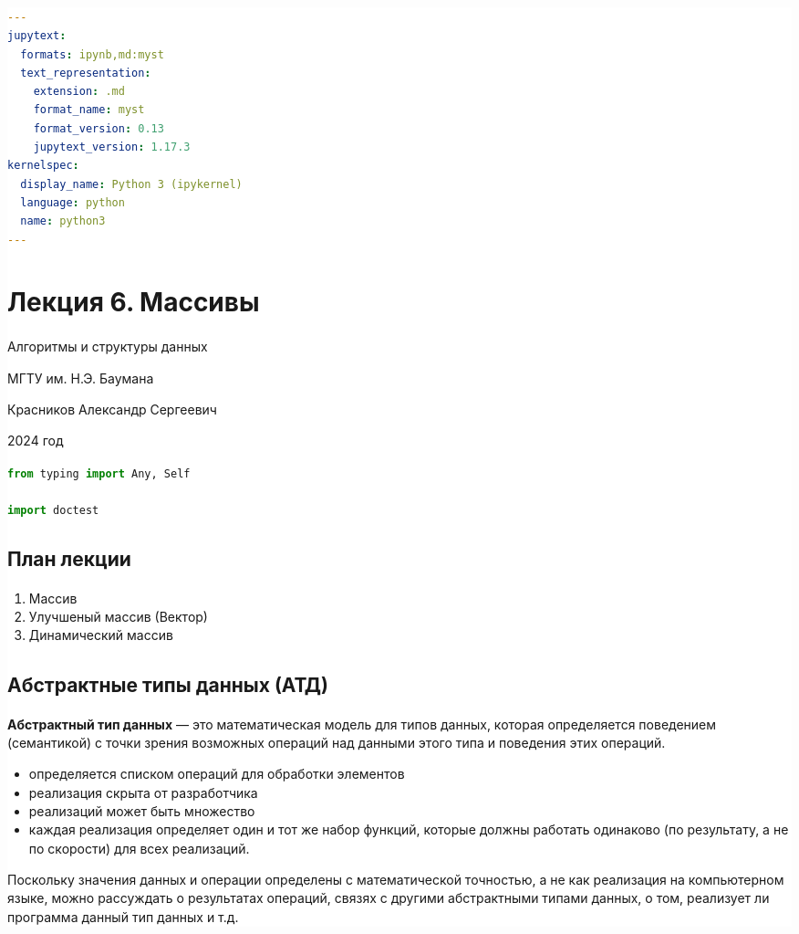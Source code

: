 ```yaml
---
jupytext:
  formats: ipynb,md:myst
  text_representation:
    extension: .md
    format_name: myst
    format_version: 0.13
    jupytext_version: 1.17.3
kernelspec:
  display_name: Python 3 (ipykernel)
  language: python
  name: python3
---
```



# Лекция 6. Массивы

Алгоритмы и структуры данных

МГТУ им. Н.Э. Баумана

Красников Александр Сергеевич

2024 год


```python editable=true slideshow={"slide_type": ""}
from typing import Any, Self

import doctest
```


## План лекции
1. Массив
2. Улучшеный массив (Вектор)
3. Динамический массив



## Абстрактные типы данных (АТД) 

**Абстрактный тип данных** &mdash; это математическая модель для типов данных, которая определяется поведением (семантикой) с точки зрения возможных операций над данными этого типа и поведения этих операций.

- определяется списком операций для обработки элементов
- реализация скрыта от разработчика
- реализаций может быть множество
- каждая реализация определяет один и тот же набор функций, которые должны работать одинаково (по результату, а не по скорости) для всех реализаций. 

Поскольку значения данных и операции определены с математической точностью, а не как реализация на компьютерном языке, можно рассуждать о результатах операций, связях с другими абстрактными типами данных, о том, реализует ли программа данный тип данных и т.д.
